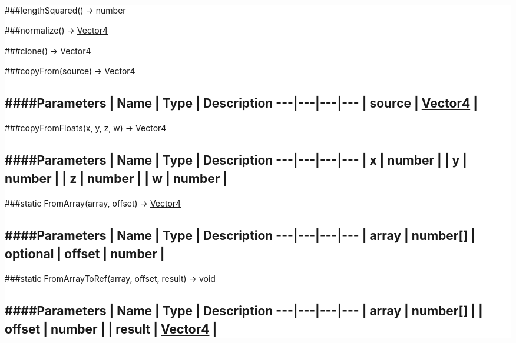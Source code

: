 ###lengthSquared() &rarr; number


###normalize() &rarr; [Vector4](page.php?p=5809)


###clone() &rarr; [Vector4](page.php?p=5809)


###copyFrom(source) &rarr; [Vector4](page.php?p=5809)

####Parameters
 | Name | Type | Description
---|---|---|---
 | source | [Vector4](page.php?p=5809) | 
---

###copyFromFloats(x, y, z, w) &rarr; [Vector4](page.php?p=5809)

####Parameters
 | Name | Type | Description
---|---|---|---
 | x | number | 
 | y | number | 
 | z | number | 
 | w | number | 
---

###static FromArray(array, offset) &rarr; [Vector4](page.php?p=5809)

####Parameters
 | Name | Type | Description
---|---|---|---
 | array | number[] | 
optional | offset | number | 
---

###static FromArrayToRef(array, offset, result) &rarr; void

####Parameters
 | Name | Type | Description
---|---|---|---
 | array | number[] | 
 | offset | number | 
 | result | [Vector4](page.php?p=5809) | 
---
